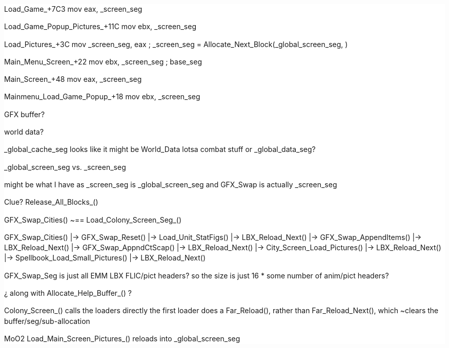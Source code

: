 Load_Game_+7C3                         mov     eax, _screen_seg                                                                         

Load_Game_Popup_Pictures_+11C          mov     ebx, _screen_seg                                                                         

Load_Pictures_+3C                      mov     _screen_seg, eax                ; _screen_seg = Allocate_Next_Block(_global_screen_seg, )

Main_Menu_Screen_+22                   mov     ebx, _screen_seg                ; base_seg                                               

Main_Screen_+48                        mov     eax, _screen_seg                                                                         

Mainmenu_Load_Game_Popup_+18           mov     ebx, _screen_seg                                                                         






GFX buffer?

world data?

_global_cache_seg looks like it might be World_Data
lotsa combat stuff
or _global_data_seg?

_global_screen_seg
vs.
_screen_seg

might be what I have as _screen_seg is _global_screen_seg
and GFX_Swap is actually _screen_seg

Clue?  Release_All_Blocks_()



GFX_Swap_Cities()  ~==  Load_Colony_Screen_Seg_()

GFX_Swap_Cities()
    |-> GFX_Swap_Reset()
    |-> Load_Unit_StatFigs()             |-> LBX_Reload_Next()
    |-> GFX_Swap_AppendItems()           |-> LBX_Reload_Next()
    |-> GFX_Swap_AppndCtScap()           |-> LBX_Reload_Next()
    |-> City_Screen_Load_Pictures()      |-> LBX_Reload_Next()
    |-> Spellbook_Load_Small_Pictures()  |-> LBX_Reload_Next()

GFX_Swap_Seg is just all EMM LBX FLIC/pict headers?
so the size is just 16 * some number of anim/pict headers?

¿ along with Allocate_Help_Buffer_() ?

Colony_Screen_() calls the loaders directly
    the first loader does a Far_Reload(), rather than Far_Reload_Next(), which ~clears the buffer/seg/sub-allocation

MoO2 Load_Main_Screen_Pictures_() reloads into _global_screen_seg

